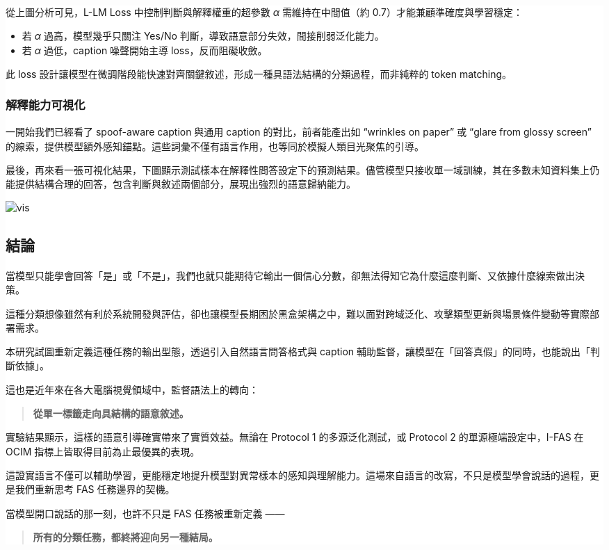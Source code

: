 從上圖分析可見，L-LM Loss 中控制判斷與解釋權重的超參數 $\alpha$ 需維持在中間值（約 0.7）才能兼顧準確度與學習穩定：

- 若 $\alpha$ 過高，模型幾乎只關注 Yes/No 判斷，導致語意部分失效，間接削弱泛化能力。
- 若 $\alpha$ 過低，caption 噪聲開始主導 loss，反而阻礙收斂。

此 loss 設計讓模型在微調階段能快速對齊關鍵敘述，形成一種具語法結構的分類過程，而非純粹的 token matching。

### 解釋能力可視化

一開始我們已經看了 spoof-aware caption 與通用 caption 的對比，前者能產出如 “wrinkles on paper” 或 “glare from glossy screen” 的線索，提供模型額外感知錨點。這些詞彙不僅有語言作用，也等同於模擬人類目光聚焦的引導。

最後，再來看一張可視化結果，下圖顯示測試樣本在解釋性問答設定下的預測結果。儘管模型只接收單一域訓練，其在多數未知資料集上仍能提供結構合理的回答，包含判斷與敘述兩個部分，展現出強烈的語意歸納能力。

![vis](./img/img8.jpg)

## 結論

當模型只能學會回答「是」或「不是」，我們也就只能期待它輸出一個信心分數，卻無法得知它為什麼這麼判斷、又依據什麼線索做出決策。

這種分類想像雖然有利於系統開發與評估，卻也讓模型長期困於黑盒架構之中，難以面對跨域泛化、攻擊類型更新與場景條件變動等實際部署需求。

本研究試圖重新定義這種任務的輸出型態，透過引入自然語言問答格式與 caption 輔助監督，讓模型在「回答真假」的同時，也能說出「判斷依據」。

這也是近年來在各大電腦視覺領域中，監督語法上的轉向：

> **從單一標籤走向具結構的語意敘述。**

實驗結果顯示，這樣的語意引導確實帶來了實質效益。無論在 Protocol 1 的多源泛化測試，或 Protocol 2 的單源極端設定中，I-FAS 在 OCIM 指標上皆取得目前為止最優異的表現。

這證實語言不僅可以輔助學習，更能穩定地提升模型對異常樣本的感知與理解能力。這場來自語言的改寫，不只是模型學會說話的過程，更是我們重新思考 FAS 任務邊界的契機。

當模型開口說話的那一刻，也許不只是 FAS 任務被重新定義 ——

> **所有的分類任務，都終將迎向另一種結局。**
